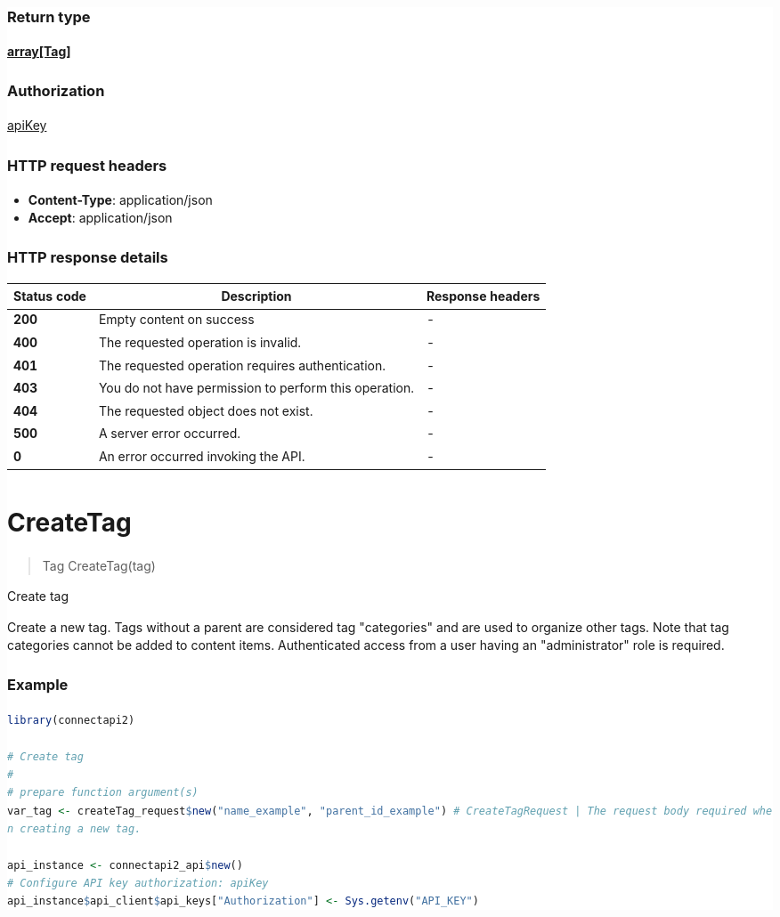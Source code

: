 ### Return type

[**array[Tag]**](Tag.md)

### Authorization

[apiKey](../README.md#apiKey)

### HTTP request headers

 - **Content-Type**: application/json
 - **Accept**: application/json

### HTTP response details
| Status code | Description | Response headers |
|-------------|-------------|------------------|
| **200** | Empty content on success |  -  |
| **400** | The requested operation is invalid. |  -  |
| **401** | The requested operation requires authentication. |  -  |
| **403** | You do not have permission to perform this operation. |  -  |
| **404** | The requested object does not exist. |  -  |
| **500** | A server error occurred. |  -  |
| **0** | An error occurred invoking the API. |  -  |

# **CreateTag**
> Tag CreateTag(tag)

Create tag

Create a new tag. Tags without a parent are considered tag \"categories\" and are used to organize other tags. Note that tag categories cannot be added to content items.  Authenticated access from a user having an \"administrator\" role is required.

### Example
```R
library(connectapi2)

# Create tag
#
# prepare function argument(s)
var_tag <- createTag_request$new("name_example", "parent_id_example") # CreateTagRequest | The request body required when creating a new tag.

api_instance <- connectapi2_api$new()
# Configure API key authorization: apiKey
api_instance$api_client$api_keys["Authorization"] <- Sys.getenv("API_KEY")
```
